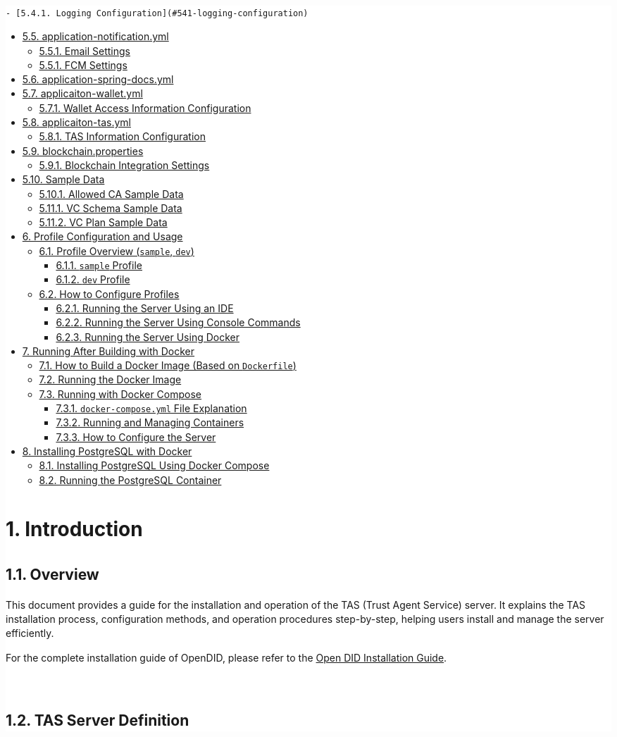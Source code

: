     - [5.4.1. Logging Configuration](#541-logging-configuration)
  - [5.5. application-notification.yml](#55-application-notificationyml)
    - [5.5.1. Email Settings](#551-email-settings)
    - [5.5.1. FCM Settings](#551-fcm-settings)
  - [5.6. application-spring-docs.yml](#56-application-spring-docsyml)
  - [5.7. applicaiton-wallet.yml](#57-applicaiton-walletyml)
    - [5.7.1. Wallet Access Information Configuration](#571-wallet-access-information-configuration)
  - [5.8. applicaiton-tas.yml](#58-applicaiton-tasyml)
    - [5.8.1. TAS Information Configuration](#581-tas-information-configuration)
  - [5.9. blockchain.properties](#59-blockchainproperties)
    - [5.9.1. Blockchain Integration Settings](#591-blockchain-integration-settings)
  - [5.10. Sample Data](#510-sample-data)
    - [5.10.1. Allowed CA Sample Data](#5101-allowed-ca-sample-data)
    - [5.11.1. VC Schema Sample Data](#5111-vc-schema-sample-data)
    - [5.11.2. VC Plan Sample Data](#5112-vc-plan-sample-data)
- [6. Profile Configuration and Usage](#6-profile-configuration-and-usage)
  - [6.1. Profile Overview (`sample`, `dev`)](#61-profile-overview-sample-dev)
    - [6.1.1. `sample` Profile](#611-sample-profile)
    - [6.1.2. `dev` Profile](#612-dev-profile)
  - [6.2. How to Configure Profiles](#62-how-to-configure-profiles)
    - [6.2.1. Running the Server Using an IDE](#621-running-the-server-using-an-ide)
    - [6.2.2. Running the Server Using Console Commands](#622-running-the-server-using-console-commands)
    - [6.2.3. Running the Server Using Docker](#623-running-the-server-using-docker)
- [7. Running After Building with Docker](#7-running-after-building-with-docker)
  - [7.1. How to Build a Docker Image (Based on `Dockerfile`)](#71-how-to-build-a-docker-image-based-on-dockerfile)
  - [7.2. Running the Docker Image](#72-running-the-docker-image)
  - [7.3. Running with Docker Compose](#73-running-with-docker-compose)
    - [7.3.1. `docker-compose.yml` File Explanation](#731-docker-composeyml-file-explanation)
    - [7.3.2. Running and Managing Containers](#732-running-and-managing-containers)
    - [7.3.3. How to Configure the Server](#733-how-to-configure-the-server)
- [8. Installing PostgreSQL with Docker](#8-installing-postgresql-with-docker)
  - [8.1. Installing PostgreSQL Using Docker Compose](#81-installing-postgresql-using-docker-compose)
  - [8.2. Running the PostgreSQL Container](#82-running-the-postgresql-container)
    

# 1. Introduction

## 1.1. Overview
This document provides a guide for the installation and operation of the TAS (Trust Agent Service) server. It explains the TAS installation process, configuration methods, and operation procedures step-by-step, helping users install and manage the server efficiently.

For the complete installation guide of OpenDID, please refer to the [Open DID Installation Guide].

<br/>

## 1.2. TAS Server Definition


[Open DID Installation Guide]: https://github.com/OmniOneID/did-release/blob/main/docs/guide/installation/OepnDID_Installation_Guide.md